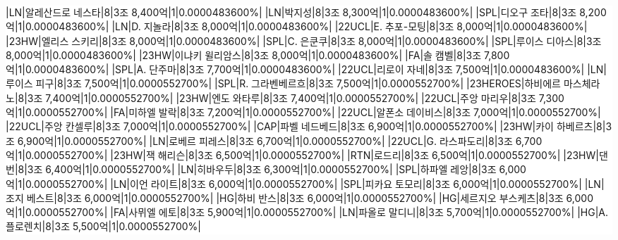 |LN|알레산드로 네스타|8|3조 8,400억|1|0.0000483600%|
|LN|박지성|8|3조 8,300억|1|0.0000483600%|
|SPL|디오구 조타|8|3조 8,200억|1|0.0000483600%|
|LN|D. 지놀라|8|3조 8,000억|1|0.0000483600%|
|22UCL|E. 추포-모팅|8|3조 8,000억|1|0.0000483600%|
|23HW|엘리스 스키리|8|3조 8,000억|1|0.0000483600%|
|SPL|C. 은쿤쿠|8|3조 8,000억|1|0.0000483600%|
|SPL|루이스 디아스|8|3조 8,000억|1|0.0000483600%|
|23HW|이냐키 윌리암스|8|3조 8,000억|1|0.0000483600%|
|FA|솔 캠벨|8|3조 7,800억|1|0.0000483600%|
|SPL|A. 단주마|8|3조 7,700억|1|0.0000483600%|
|22UCL|리로이 자네|8|3조 7,500억|1|0.0000483600%|
|LN|루이스 피구|8|3조 7,500억|1|0.0000552700%|
|SPL|R. 그라벤베르흐|8|3조 7,500억|1|0.0000552700%|
|23HEROES|하비에르 마스체라노|8|3조 7,400억|1|0.0000552700%|
|23HW|엔도 와타루|8|3조 7,400억|1|0.0000552700%|
|22UCL|주앙 마리우|8|3조 7,300억|1|0.0000552700%|
|FA|미하엘 발락|8|3조 7,200억|1|0.0000552700%|
|22UCL|알폰소 데이비스|8|3조 7,000억|1|0.0000552700%|
|22UCL|주앙 칸셀루|8|3조 7,000억|1|0.0000552700%|
|CAP|파벨 네드베드|8|3조 6,900억|1|0.0000552700%|
|23HW|카이 하베르츠|8|3조 6,900억|1|0.0000552700%|
|LN|로베르 피레스|8|3조 6,700억|1|0.0000552700%|
|22UCL|G. 라스파도리|8|3조 6,700억|1|0.0000552700%|
|23HW|잭 해리슨|8|3조 6,500억|1|0.0000552700%|
|RTN|로드리|8|3조 6,500억|1|0.0000552700%|
|23HW|댄 번|8|3조 6,400억|1|0.0000552700%|
|LN|히바우두|8|3조 6,300억|1|0.0000552700%|
|SPL|하파엘 레앙|8|3조 6,000억|1|0.0000552700%|
|LN|이언 라이트|8|3조 6,000억|1|0.0000552700%|
|SPL|피카요 토모리|8|3조 6,000억|1|0.0000552700%|
|LN|조지 베스트|8|3조 6,000억|1|0.0000552700%|
|HG|하비 반스|8|3조 6,000억|1|0.0000552700%|
|HG|세르지오 부스케츠|8|3조 6,000억|1|0.0000552700%|
|FA|사뮈엘 에토|8|3조 5,900억|1|0.0000552700%|
|LN|파올로 말디니|8|3조 5,700억|1|0.0000552700%|
|HG|A. 플로렌치|8|3조 5,500억|1|0.0000552700%|